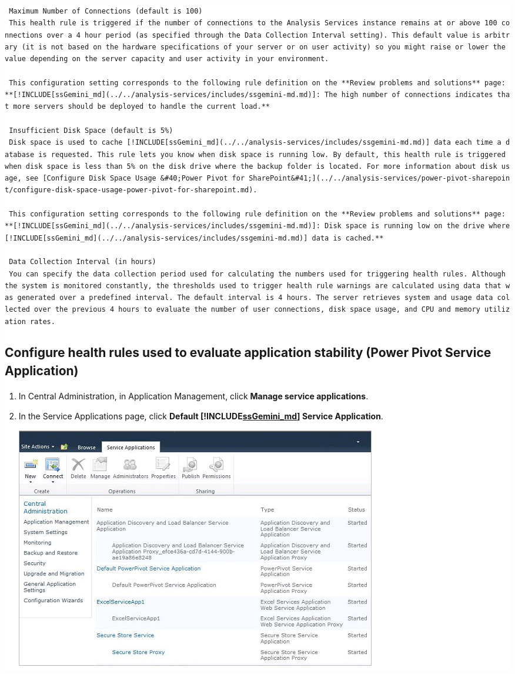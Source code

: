      Maximum Number of Connections (default is 100)  
     This health rule is triggered if the number of connections to the Analysis Services instance remains at or above 100 connections over a 4 hour period (as specified through the Data Collection Interval setting). This default value is arbitrary (it is not based on the hardware specifications of your server or on user activity) so you might raise or lower the value depending on the server capacity and user activity in your environment.  
  
     This configuration setting corresponds to the following rule definition on the **Review problems and solutions** page: **[!INCLUDE[ssGemini_md](../../analysis-services/includes/ssgemini-md.md)]: The high number of connections indicates that more servers should be deployed to handle the current load.**  
  
     Insufficient Disk Space (default is 5%)  
     Disk space is used to cache [!INCLUDE[ssGemini_md](../../analysis-services/includes/ssgemini-md.md)] data each time a database is requested. This rule lets you know when disk space is running low. By default, this health rule is triggered when disk space is less than 5% on the disk drive where the backup folder is located. For more information about disk usage, see [Configure Disk Space Usage &#40;Power Pivot for SharePoint&#41;](../../analysis-services/power-pivot-sharepoint/configure-disk-space-usage-power-pivot-for-sharepoint.md).  
  
     This configuration setting corresponds to the following rule definition on the **Review problems and solutions** page: **[!INCLUDE[ssGemini_md](../../analysis-services/includes/ssgemini-md.md)]: Disk space is running low on the drive where [!INCLUDE[ssGemini_md](../../analysis-services/includes/ssgemini-md.md)] data is cached.**  
  
     Data Collection Interval (in hours)  
     You can specify the data collection period used for calculating the numbers used for triggering health rules. Although the system is monitored constantly, the thresholds used to trigger health rule warnings are calculated using data that was generated over a predefined interval. The default interval is 4 hours. The server retrieves system and usage data collected over the previous 4 hours to evaluate the number of user connections, disk space usage, and CPU and memory utilization rates.  
  
##  <a name="bkmk_evaluate_application_stability"></a> Configure health rules used to evaluate application stability (Power Pivot Service Application)  
  
1.  In Central Administration, in Application Management, click **Manage service applications**.  
  
2.  In the Service Applications page, click **Default [!INCLUDE[ssGemini_md](../../analysis-services/includes/ssgemini-md.md)] Service Application**.  
  
     ![Screenshot of ManageService Application page](../../analysis-services/power-pivot-sharepoint/media/ssas-centraladmin-app.gif "Screenshot of ManageService Application page")  
  